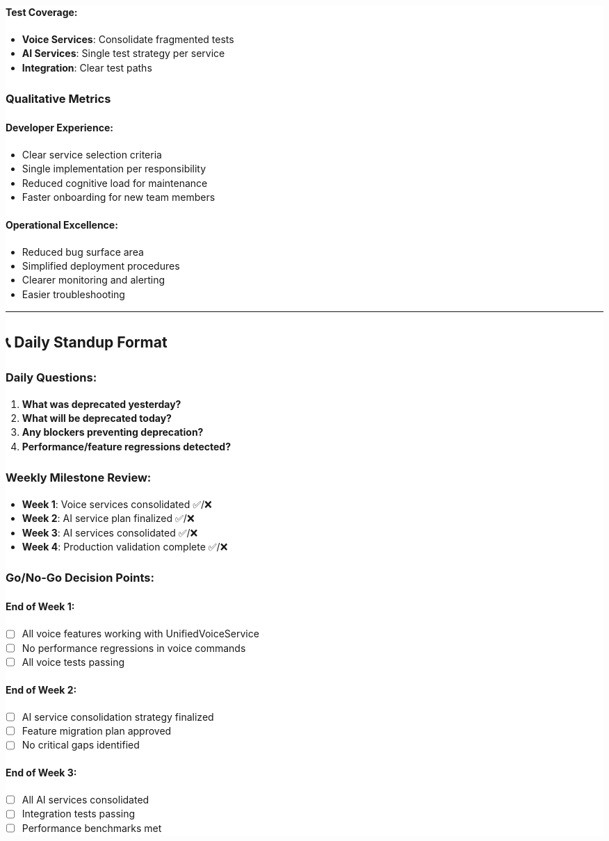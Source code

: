 #### Test Coverage:
- **Voice Services**: Consolidate fragmented tests
- **AI Services**: Single test strategy per service
- **Integration**: Clear test paths

### Qualitative Metrics

#### Developer Experience:
- Clear service selection criteria
- Single implementation per responsibility  
- Reduced cognitive load for maintenance
- Faster onboarding for new team members

#### Operational Excellence:
- Reduced bug surface area
- Simplified deployment procedures
- Clearer monitoring and alerting
- Easier troubleshooting

---

## 📞 Daily Standup Format

### Daily Questions:
1. **What was deprecated yesterday?**
2. **What will be deprecated today?**
3. **Any blockers preventing deprecation?**
4. **Performance/feature regressions detected?**

### Weekly Milestone Review:
- **Week 1**: Voice services consolidated ✅/❌
- **Week 2**: AI service plan finalized ✅/❌  
- **Week 3**: AI services consolidated ✅/❌
- **Week 4**: Production validation complete ✅/❌

### Go/No-Go Decision Points:

#### End of Week 1:
- [ ] All voice features working with UnifiedVoiceService
- [ ] No performance regressions in voice commands
- [ ] All voice tests passing

#### End of Week 2:  
- [ ] AI service consolidation strategy finalized
- [ ] Feature migration plan approved
- [ ] No critical gaps identified

#### End of Week 3:
- [ ] All AI services consolidated
- [ ] Integration tests passing
- [ ] Performance benchmarks met
